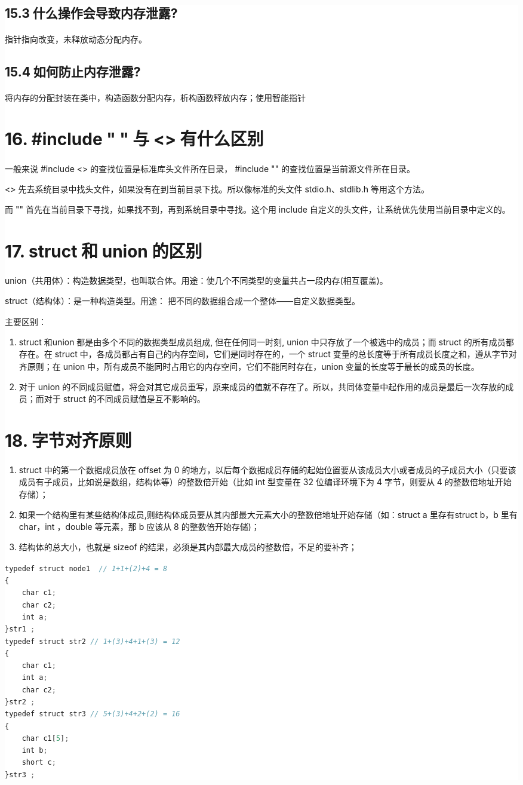 ## 15.3 什么操作会导致内存泄露?

指针指向改变，未释放动态分配内存。

## 15.4 如何防止内存泄露?

将内存的分配封装在类中，构造函数分配内存，析构函数释放内存；使用智能指针

# 16. #include " " 与 <> 有什么区别

一般来说 #include <> 的查找位置是标准库头文件所在目录， #include "" 的查找位置是当前源文件所在目录。

<> 先去系统目录中找头文件，如果没有在到当前目录下找。所以像标准的头文件  stdio.h、stdlib.h 等用这个方法。

而 "" 首先在当前目录下寻找，如果找不到，再到系统目录中寻找。这个用 include 自定义的头文件，让系统优先使用当前目录中定义的。

# 17. struct 和 union 的区别

union（共用体）：构造数据类型，也叫联合体。用途：使几个不同类型的变量共占一段内存(相互覆盖)。

struct（结构体）：是一种构造类型。用途： 把不同的数据组合成一个整体——自定义数据类型。

主要区别：
1. struct 和union 都是由多个不同的数据类型成员组成, 但在任何同一时刻, union 中只存放了一个被选中的成员；而 struct 的所有成员都存在。在 struct 中，各成员都占有自己的内存空间，它们是同时存在的，一个 struct 变量的总长度等于所有成员长度之和，遵从字节对齐原则；在 union 中，所有成员不能同时占用它的内存空间，它们不能同时存在，union 变量的长度等于最长的成员的长度。

2. 对于 union 的不同成员赋值，将会对其它成员重写，原来成员的值就不存在了。所以，共同体变量中起作用的成员是最后一次存放的成员；而对于 struct 的不同成员赋值是互不影响的。

# 18. 字节对齐原则

1. struct 中的第一个数据成员放在 offset 为 0 的地方，以后每个数据成员存储的起始位置要从该成员大小或者成员的子成员大小（只要该成员有子成员，比如说是数组，结构体等）的整数倍开始（比如 int 型变量在 32 位编译环境下为 4 字节，则要从 4 的整数倍地址开始存储）；
2. 如果一个结构里有某些结构体成员,则结构体成员要从其内部最大元素大小的整数倍地址开始存储（如：struct a 里存有struct b，b 里有 char，int ，double 等元素，那 b 应该从 8 的整数倍开始存储)； 

3. 结构体的总大小，也就是 sizeof 的结果，必须是其内部最大成员的整数倍，不足的要补齐；

```javascript
typedef struct node1  // 1+1+(2)+4 = 8
{
    char c1;
    char c2;
    int a;
}str1 ;
typedef struct str2 // 1+(3)+4+1+(3) = 12
{
    char c1;
    int a;
    char c2;
}str2 ;
typedef struct str3 // 5+(3)+4+2+(2) = 16
{
    char c1[5];
    int b;
    short c;
}str3 ;
```
